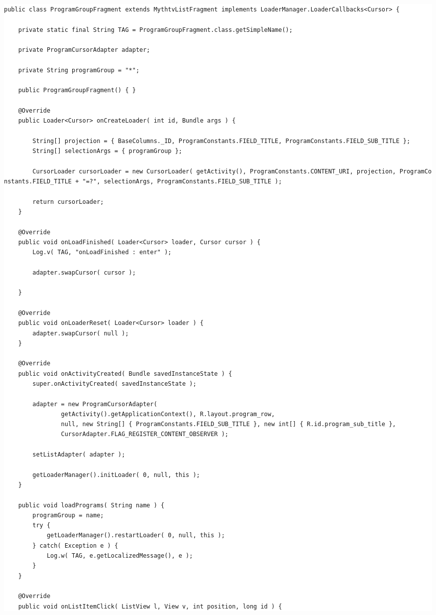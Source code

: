 ```
public class ProgramGroupFragment extends MythtvListFragment implements LoaderManager.LoaderCallbacks<Cursor> {

    private static final String TAG = ProgramGroupFragment.class.getSimpleName();

    private ProgramCursorAdapter adapter;

    private String programGroup = "*";

    public ProgramGroupFragment() { }

    @Override
    public Loader<Cursor> onCreateLoader( int id, Bundle args ) {

        String[] projection = { BaseColumns._ID, ProgramConstants.FIELD_TITLE, ProgramConstants.FIELD_SUB_TITLE };
        String[] selectionArgs = { programGroup };

        CursorLoader cursorLoader = new CursorLoader( getActivity(), ProgramConstants.CONTENT_URI, projection, ProgramConstants.FIELD_TITLE + "=?", selectionArgs, ProgramConstants.FIELD_SUB_TITLE );

        return cursorLoader;
    }

    @Override
    public void onLoadFinished( Loader<Cursor> loader, Cursor cursor ) {
        Log.v( TAG, "onLoadFinished : enter" );

        adapter.swapCursor( cursor );

    }

    @Override
    public void onLoaderReset( Loader<Cursor> loader ) {            
        adapter.swapCursor( null );                 
    }

    @Override
    public void onActivityCreated( Bundle savedInstanceState ) {
        super.onActivityCreated( savedInstanceState );

        adapter = new ProgramCursorAdapter(
                getActivity().getApplicationContext(), R.layout.program_row,
                null, new String[] { ProgramConstants.FIELD_SUB_TITLE }, new int[] { R.id.program_sub_title },
                CursorAdapter.FLAG_REGISTER_CONTENT_OBSERVER );

        setListAdapter( adapter );

        getLoaderManager().initLoader( 0, null, this );
    }

    public void loadPrograms( String name ) {       
        programGroup = name;
        try {
            getLoaderManager().restartLoader( 0, null, this );
        } catch( Exception e ) {
            Log.w( TAG, e.getLocalizedMessage(), e );
        }
    }

    @Override
    public void onListItemClick( ListView l, View v, int position, long id ) {    
```